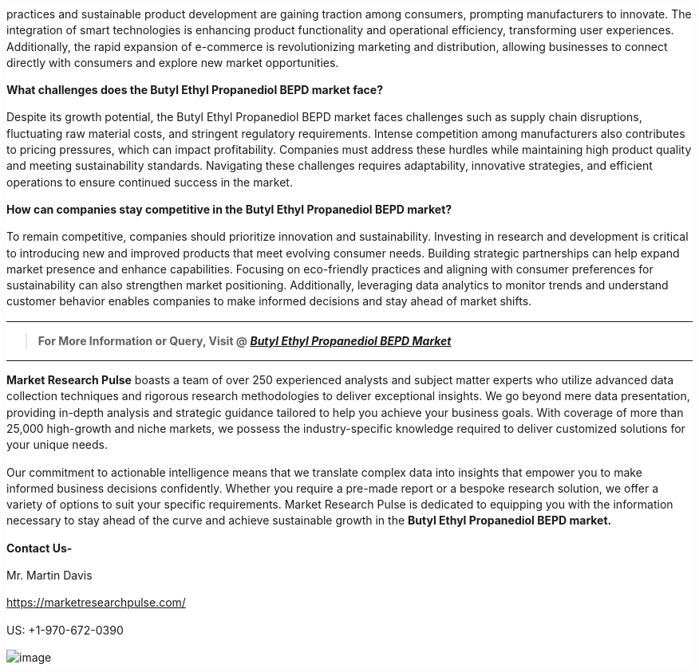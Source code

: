 practices and sustainable product development are gaining traction among consumers, prompting manufacturers to innovate. The integration of smart technologies is enhancing product functionality and operational efficiency, transforming user experiences. Additionally, the rapid expansion of e-commerce is revolutionizing marketing and distribution, allowing businesses to connect directly with consumers and explore new market opportunities.</p><p><strong>What challenges does the Butyl Ethyl Propanediol BEPD market face?</strong></p><p>Despite its growth potential, the Butyl Ethyl Propanediol BEPD market faces challenges such as supply chain disruptions, fluctuating raw material costs, and stringent regulatory requirements. Intense competition among manufacturers also contributes to pricing pressures, which can impact profitability. Companies must address these hurdles while maintaining high product quality and meeting sustainability standards. Navigating these challenges requires adaptability, innovative strategies, and efficient operations to ensure continued success in the market.</p><p><strong>How can companies stay competitive in the Butyl Ethyl Propanediol BEPD market?</strong></p><p>To remain competitive, companies should prioritize innovation and sustainability. Investing in research and development is critical to introducing new and improved products that meet evolving consumer needs. Building strategic partnerships can help expand market presence and enhance capabilities. Focusing on eco-friendly practices and aligning with consumer preferences for sustainability can also strengthen market positioning. Additionally, leveraging data analytics to monitor trends and understand customer behavior enables companies to make informed decisions and stay ahead of market shifts.</p><hr /><blockquote><p><strong>For More Information or Query, Visit @&nbsp;<em><a href="https://marketresearchpulse.com/report/52522/butyl-ethyl-propanediol-bepd-market?utm_source=Linkedin&utm_medium=019">Butyl Ethyl Propanediol BEPD Market</a></em></strong></p></blockquote><hr /><p><strong>Market Research Pulse</strong> boasts a team of over 250 experienced analysts and subject matter experts who utilize advanced data collection techniques and rigorous research methodologies to deliver exceptional insights. We go beyond mere data presentation, providing in-depth analysis and strategic guidance tailored to help you achieve your business goals. With coverage of more than 25,000 high-growth and niche markets, we possess the industry-specific knowledge required to deliver customized solutions for your unique needs.</p><p>Our commitment to actionable intelligence means that we translate complex data into insights that empower you to make informed business decisions confidently. Whether you require a pre-made report or a bespoke research solution, we offer a variety of options to suit your specific requirements. Market Research Pulse is dedicated to equipping you with the information necessary to stay ahead of the curve and achieve sustainable growth in the <strong>Butyl Ethyl Propanediol BEPD market.</strong></p><p><strong>Contact Us-</strong></p><p>Mr. Martin Davis</p><p>https://marketresearchpulse.com/</p><p>US: +1-970-672-0390</p>
![image](https://github.com/user-attachments/assets/643d058c-787c-4cf9-a697-83eacee63b8a)
